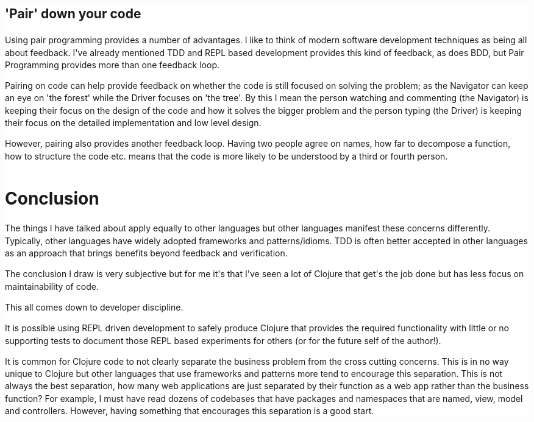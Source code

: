 ## 'Pair' down your code ##

Using pair programming provides a number of advantages. I like to think of modern software development techniques as
being all about feedback. I've already mentioned TDD and REPL based development provides this kind of feedback, as does
BDD, but Pair Programming provides more than one feedback loop.

Pairing on code can help provide feedback on whether the code is still focused on solving the problem; as the Navigator
can keep an eye on 'the forest' while the Driver focuses on 'the tree'. By this I mean the person watching and
commenting (the Navigator) is keeping their focus on the design of the code and how it solves the bigger problem and the
person typing (the Driver) is keeping their focus on the detailed implementation and low level design.

However, pairing also provides another feedback loop. Having two people agree on names, how far to decompose a function,
how to structure the code etc. means that the code is more likely to be understood by a third or fourth person.

# Conclusion #

The things I have talked about apply equally to other languages but other languages manifest these concerns
differently. Typically, other languages have widely adopted frameworks and patterns/idioms. TDD is often better accepted
in other languages as an approach that brings benefits beyond feedback and verification.

The conclusion I draw is very subjective but for me it's that I've seen a lot of Clojure that get's the job done but has
less focus on maintainability of code.

This all comes down to developer discipline.

It is possible using REPL driven development to safely produce Clojure that provides the required functionality with
little or no supporting tests to document those REPL based experiments for others (or for the future self of the
author!).

It is common for Clojure code to not clearly separate the business problem from the cross cutting concerns. This is in
no way unique to Clojure but other languages that use frameworks and patterns more tend to encourage this
separation. This is not always the best separation, how many web applications are just separated by their function as a
web app rather than the business function? For example, I must have read dozens of codebases that have packages and
namespaces that are named, view, model and controllers. However, having something that encourages this separation is a
good start.
